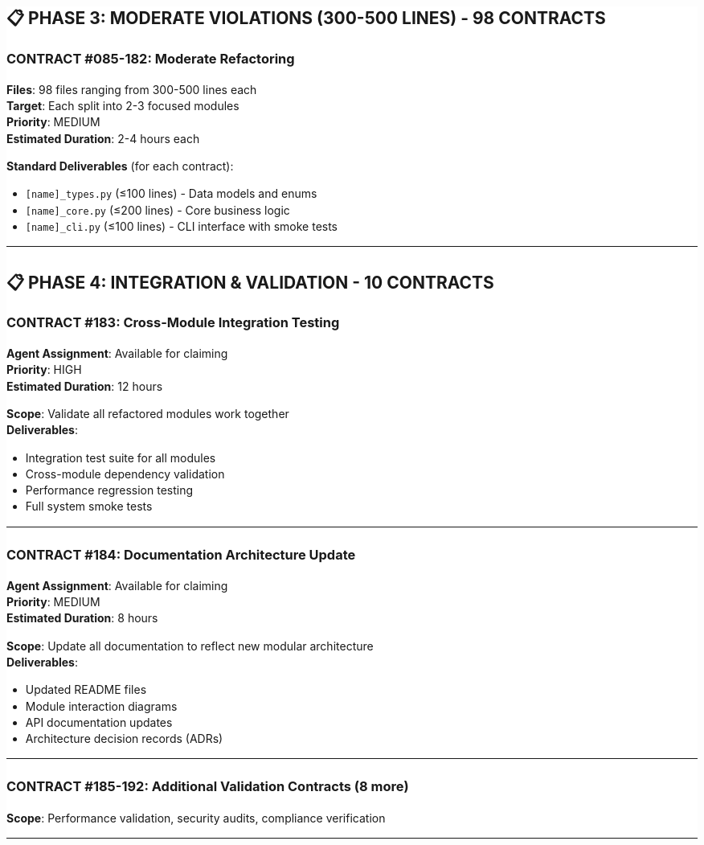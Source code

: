 
## 📋 **PHASE 3: MODERATE VIOLATIONS (300-500 LINES) - 98 CONTRACTS**

### **CONTRACT #085-182: Moderate Refactoring**
**Files**: 98 files ranging from 300-500 lines each  
**Target**: Each split into 2-3 focused modules  
**Priority**: MEDIUM  
**Estimated Duration**: 2-4 hours each  

**Standard Deliverables** (for each contract):
- `[name]_types.py` (≤100 lines) - Data models and enums
- `[name]_core.py` (≤200 lines) - Core business logic
- `[name]_cli.py` (≤100 lines) - CLI interface with smoke tests

---

## 📋 **PHASE 4: INTEGRATION & VALIDATION - 10 CONTRACTS**

### **CONTRACT #183: Cross-Module Integration Testing**
**Agent Assignment**: Available for claiming  
**Priority**: HIGH  
**Estimated Duration**: 12 hours  

**Scope**: Validate all refactored modules work together  
**Deliverables**:
- Integration test suite for all modules
- Cross-module dependency validation
- Performance regression testing
- Full system smoke tests

---

### **CONTRACT #184: Documentation Architecture Update**
**Agent Assignment**: Available for claiming  
**Priority**: MEDIUM  
**Estimated Duration**: 8 hours  

**Scope**: Update all documentation to reflect new modular architecture  
**Deliverables**:
- Updated README files
- Module interaction diagrams
- API documentation updates
- Architecture decision records (ADRs)

---

### **CONTRACT #185-192: Additional Validation Contracts (8 more)**
**Scope**: Performance validation, security audits, compliance verification  

---